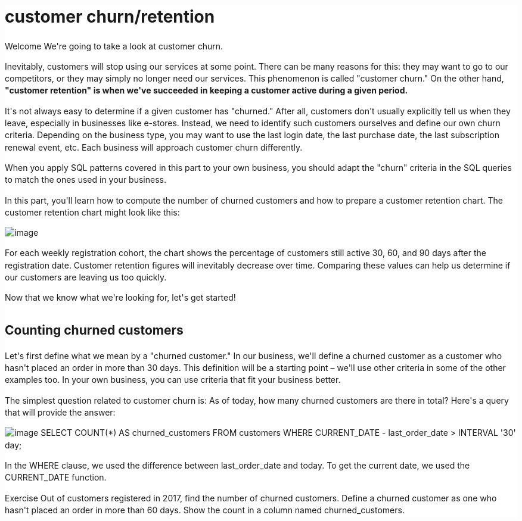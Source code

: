 # customer churn/retention

Welcome
We're going to take a look at customer churn.

Inevitably, customers will stop using our services at some point. There can be many reasons for this: they may want to go to our competitors, or they may simply no longer need our services. This phenomenon is called "customer churn." On the other hand, **"customer retention" is when we've succeeded in keeping a customer active during a given period.**

It's not always easy to determine if a given customer has "churned." After all, customers don't usually explicitly tell us when they leave, especially in businesses like e-stores. Instead, we need to identify such customers ourselves and define our own churn criteria. Depending on the business type, you may want to use the last login date, the last purchase date, the last subscription renewal event, etc. Each business will approach customer churn differently.

When you apply SQL patterns covered in this part to your own business, you should adapt the "churn" criteria in the SQL queries to match the ones used in your business.

In this part, you'll learn how to compute the number of churned customers and how to prepare a customer retention chart. The customer retention chart might look like this:

![image](https://github.com/mythilyram/Customer-behavior-analysis/assets/123518126/0b4a1d59-d271-4c5c-9310-f79093018b36)

For each weekly registration cohort, the chart shows the percentage of customers still active 30, 60, and 90 days after the registration date. Customer retention figures will inevitably decrease over time. Comparing these values can help us determine if our customers are leaving us too quickly.

Now that we know what we're looking for, let's get started!

## Counting churned customers
Let's first define what we mean by a "churned customer." In our business, we'll define a churned customer as a customer who hasn't placed an order in more than 30 days. This definition will be a starting point – we'll use other criteria in some of the other examples too. In your own business, you can use criteria that fit your business better.

The simplest question related to customer churn is:
As of today, how many churned customers are there in total?
Here's a query that will provide the answer:

![image](https://github.com/mythilyram/Customer-behavior-analysis/assets/123518126/ff793501-a30f-4e5b-a954-b6b25a91a5f8)
SELECT COUNT(*) AS churned_customers
FROM customers
WHERE CURRENT_DATE - last_order_date > INTERVAL '30' day;

In the WHERE clause, we used the difference between last_order_date and today. To get the current date, we used the CURRENT_DATE function.

Exercise
Out of customers registered in 2017, find the number of churned customers. Define a churned customer as one who hasn't placed an order in more than 60 days. Show the count in a column named churned_customers.
